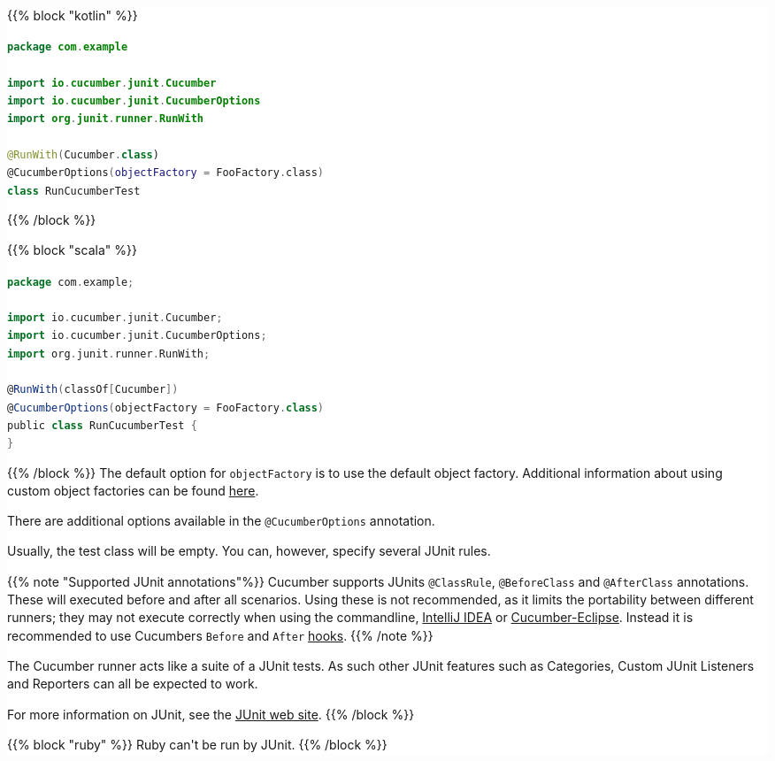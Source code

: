 {{% block "kotlin" %}}
```kotlin
package com.example

import io.cucumber.junit.Cucumber
import io.cucumber.junit.CucumberOptions
import org.junit.runner.RunWith

@RunWith(Cucumber.class)
@CucumberOptions(objectFactory = FooFactory.class)
class RunCucumberTest
```
{{% /block %}}

{{% block "scala" %}}
```scala
package com.example;

import io.cucumber.junit.Cucumber;
import io.cucumber.junit.CucumberOptions;
import org.junit.runner.RunWith;

@RunWith(classOf[Cucumber])
@CucumberOptions(objectFactory = FooFactory.class)
public class RunCucumberTest {
}
```
{{% /block %}}
The default option for `objectFactory` is to use the default object factory.
Additional information about using custom object factories can be found [here](/docs/cucumber/state/#the-cucumber-object-factory).

There are additional options available in the `@CucumberOptions` annotation.

Usually, the test class will be empty. You can, however, specify several JUnit rules.

{{% note "Supported JUnit annotations"%}}
Cucumber supports JUnits `@ClassRule`, `@BeforeClass` and `@AfterClass` annotations.
These will executed before and after all scenarios. Using these is not recommended, as it limits the portability between different runners;
they may not execute correctly when using the commandline, [IntelliJ IDEA](https://www.jetbrains.com/help/idea/cucumber.html) or
[Cucumber-Eclipse](https://github.com/cucumber/cucumber-eclipse). Instead it is recommended to use Cucumbers `Before`
and `After` [hooks](#hooks).
{{% /note %}}

The Cucumber runner acts like a suite of a JUnit tests. As such other JUnit features such as Categories, Custom JUnit
Listeners and Reporters can all be expected to work.

For more information on JUnit, see the [JUnit web site](https://www.junit.org).
{{% /block %}}

{{% block "ruby" %}}
Ruby can't be run by JUnit.
{{% /block %}}
